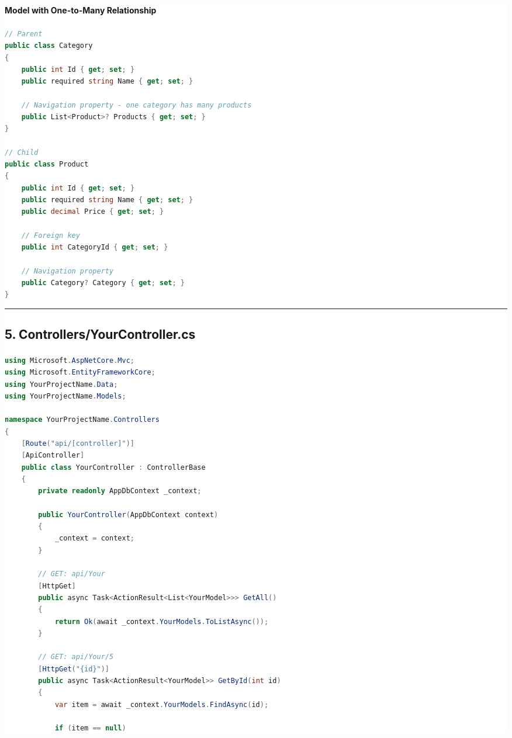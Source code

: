 #### Model with One-to-Many Relationship
```csharp
// Parent
public class Category
{
    public int Id { get; set; }
    public required string Name { get; set; }
    
    // Navigation property - one category has many products
    public List<Product>? Products { get; set; }
}

// Child
public class Product
{
    public int Id { get; set; }
    public required string Name { get; set; }
    public decimal Price { get; set; }
    
    // Foreign key
    public int CategoryId { get; set; }
    
    // Navigation property
    public Category? Category { get; set; }
}
```

---

## 5. Controllers/YourController.cs

```csharp
using Microsoft.AspNetCore.Mvc;
using Microsoft.EntityFrameworkCore;
using YourProjectName.Data;
using YourProjectName.Models;

namespace YourProjectName.Controllers
{
    [Route("api/[controller]")]
    [ApiController]
    public class YourController : ControllerBase
    {
        private readonly AppDbContext _context;

        public YourController(AppDbContext context)
        {
            _context = context;
        }

        // GET: api/Your
        [HttpGet]
        public async Task<ActionResult<List<YourModel>>> GetAll()
        {
            return Ok(await _context.YourModels.ToListAsync());
        }

        // GET: api/Your/5
        [HttpGet("{id}")]
        public async Task<ActionResult<YourModel>> GetById(int id)
        {
            var item = await _context.YourModels.FindAsync(id);
            
            if (item == null)
```